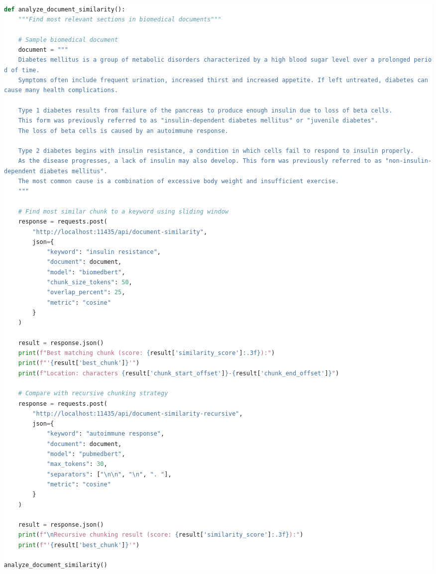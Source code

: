 ```python
def analyze_document_similarity():
    """Find most relevant sections in biomedical documents"""
    
    # Sample biomedical document
    document = """
    Diabetes mellitus is a group of metabolic disorders characterized by a high blood sugar level over a prolonged period of time.
    Symptoms often include frequent urination, increased thirst and increased appetite. If left untreated, diabetes can cause many health complications.
    
    Type 1 diabetes results from failure of the pancreas to produce enough insulin due to loss of beta cells.
    This form was previously referred to as "insulin-dependent diabetes mellitus" or "juvenile diabetes".
    The loss of beta cells is caused by an autoimmune response.
    
    Type 2 diabetes begins with insulin resistance, a condition in which cells fail to respond to insulin properly.
    As the disease progresses, a lack of insulin may also develop. This form was previously referred to as "non-insulin-dependent diabetes mellitus".
    The most common cause is a combination of excessive body weight and insufficient exercise.
    """
    
    # Find most similar chunk to a keyword using sliding window
    response = requests.post(
        "http://localhost:11435/api/document-similarity",
        json={
            "keyword": "insulin resistance",
            "document": document,
            "model": "biomedbert",
            "chunk_size_tokens": 50,
            "overlap_percent": 25,
            "metric": "cosine"
        }
    )
    
    result = response.json()
    print(f"Best matching chunk (score: {result['similarity_score']:.3f}):")
    print(f"'{result['best_chunk']}'")
    print(f"Location: characters {result['chunk_start_offset']}-{result['chunk_end_offset']}")
    
    # Compare with recursive chunking strategy
    response = requests.post(
        "http://localhost:11435/api/document-similarity-recursive",
        json={
            "keyword": "autoimmune response",
            "document": document,
            "model": "pubmedbert",
            "max_tokens": 30,
            "separators": ["\n\n", "\n", ". "],
            "metric": "cosine"
        }
    )
    
    result = response.json()
    print(f"\nRecursive chunking result (score: {result['similarity_score']:.3f}):")
    print(f"'{result['best_chunk']}'")

analyze_document_similarity()
```
